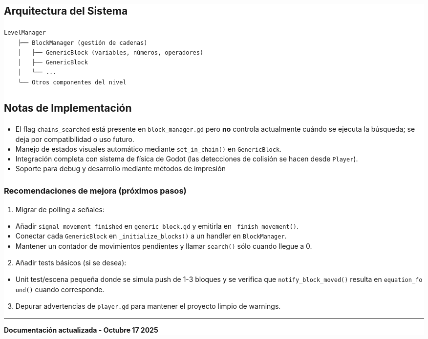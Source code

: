 ## Arquitectura del Sistema

```
LevelManager
    ├── BlockManager (gestión de cadenas)
    │   ├── GenericBlock (variables, números, operadores)
    │   ├── GenericBlock
    │   └── ...
    └── Otros componentes del nivel
```


## Notas de Implementación

- El flag `chains_searched` está presente en `block_manager.gd` pero **no** controla actualmente
  cuándo se ejecuta la búsqueda; se deja por compatibilidad o uso futuro.
- Manejo de estados visuales automático mediante `set_in_chain()` en `GenericBlock`.
- Integración completa con sistema de física de Godot (las detecciones de colisión se hacen desde `Player`).
- Soporte para debug y desarrollo mediante métodos de impresión

### Recomendaciones de mejora (próximos pasos)

1. Migrar de polling a señales:
  - Añadir `signal movement_finished` en `generic_block.gd` y emitirla en `_finish_movement()`.
  - Conectar cada `GenericBlock` en `_initialize_blocks()` a un handler en `BlockManager`.
  - Mantener un contador de movimientos pendientes y llamar `search()` sólo cuando llegue a 0.

2. Añadir tests básicos (si se desea):
  - Unit test/escena pequeña donde se simula push de 1-3 bloques y se verifica que
    `notify_block_moved()` resulta en `equation_found()` cuando corresponde.

3. Depurar advertencias de `player.gd` para mantener el proyecto limpio de warnings.

---

**Documentación actualizada - Octubre 17 2025**  
